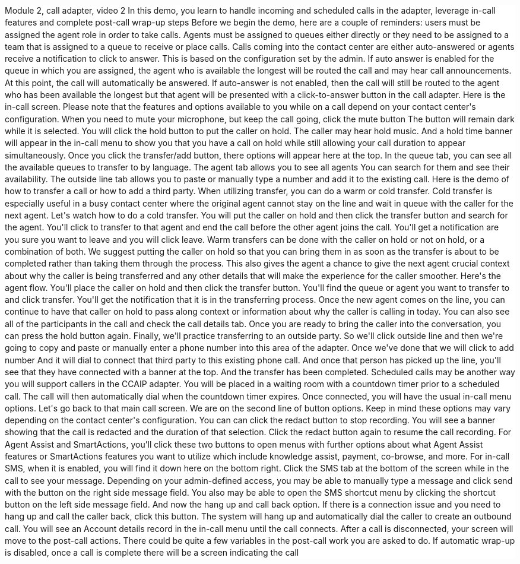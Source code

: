Module 2, call adapter, video 2 In this demo, you learn to handle incoming and scheduled calls in the adapter, leverage in-call features and complete post-call wrap-up steps Before we begin the demo, here are a couple of reminders: users must be assigned the agent role in order to take calls. Agents must be assigned to queues either directly or they need to be assigned to a team that is assigned to a queue to receive or place calls. Calls coming into the contact center are either auto-answered or agents receive a notification to click to answer. This is based on the configuration set by the admin. If auto answer is enabled for the queue in which you are assigned, the agent who is available the longest will be routed the call and may hear call announcements. At this point, the call will automatically be answered. If auto-answer is not enabled, then the call will still be routed to the agent who has been available the longest but that agent will be presented with a click-to-answer button in the call adapter. Here is the in-call screen. Please note that the features and options available to you while on a call depend on your contact center's configuration. When you need to mute your microphone, but keep the call going, click the mute button The button will remain dark while it is selected. You will click the hold button to put the caller on hold. The caller may hear hold music. And a hold time banner will appear in the in-call menu to show you that you have a call on hold while still allowing your call duration to appear simultaneously. Once you click the transfer/add button, there options will appear here at the top. In the queue tab, you can see all the available queues to transfer to by language. The agent tab allows you to see all agents You can search for them and see their availability. The outside line tab allows you to paste or manually type a number and add it to the existing call. Here is the demo of how to transfer a call or how to add a third party. When utilizing transfer, you can do a warm or cold transfer. Cold transfer is especially useful in a busy contact center where the original agent cannot stay on the line and wait in queue with the caller for the next agent. Let's watch how to do a cold transfer. You will put the caller on hold and then click the transfer button and search for the agent. You'll click to transfer to that agent and end the call before the other agent joins the call. You'll get a notification are you sure you want to leave and you will click leave. Warm transfers can be done with the caller on hold or not on hold, or a combination of both. We suggest putting the caller on hold so that you can bring them in as soon as the transfer is about to be completed rather than taking them through the process. This also gives the agent a chance to give the next agent crucial context about why the caller is being transferred and any other details that will make the experience for the caller smoother. Here's the agent flow. You'll place the caller on hold and then click the transfer button. You'll find the queue or agent you want to transfer to and click transfer. You'll get the notification that it is in the transferring process. Once the new agent comes on the line, you can continue to have that caller on hold to pass along context or information about why the caller is calling in today. You can also see all of the participants in the call and check the call details tab. Once you are ready to bring the caller into the conversation, you can press the hold button again. Finally, we'll practice transferring to an outside party. So we'll click outside line and then we're going to copy and paste or manually enter a phone number into this area of the adapter. Once we've done that we will click to add number And it will dial to connect that third party to this existing phone call. And once that person has picked up the line, you'll see that they have connected with a banner at the top. And the transfer has been completed. Scheduled calls may be another way you will support callers in the CCAIP adapter. You will be placed in a waiting room with a countdown timer prior to a scheduled call. The call will then automatically dial when the countdown timer expires. Once connected, you will have the usual in-call menu options. Let's go back to that main call screen. We are on the second line of button options. Keep in mind these options may vary depending on the contact center's configuration. You can can click the redact button to stop recording. You will see a banner showing that the call is redacted and the duration of that selection. Click the redact button again to resume the call recording. For Agent Assist and SmartActions, you’ll click these two buttons to open menus with further options about what Agent Assist features or SmartActions features you want to utilize which include knowledge assist, payment, co-browse, and more. For in-call SMS, when it is enabled, you will find it down here on the bottom right. Click the SMS tab at the bottom of the screen while in the call to see your message. Depending on your admin-defined access, you may be able to manually type a message and click send with the button on the right side message field. You also may be able to open the SMS shortcut menu by clicking the shortcut button on the left side message field. And now the hang up and call back option. If there is a connection issue and you need to hang up and call the caller back, click this button. The system will hang up and automatically dial the caller to create an outbound call. You will see an Account details record in the in-call menu until the call connects. After a call is disconnected, your screen will move to the post-call actions. There could be quite a few variables in the post-call work you are asked to do. If automatic wrap-up is disabled, once a call is complete there will be a screen indicating the call